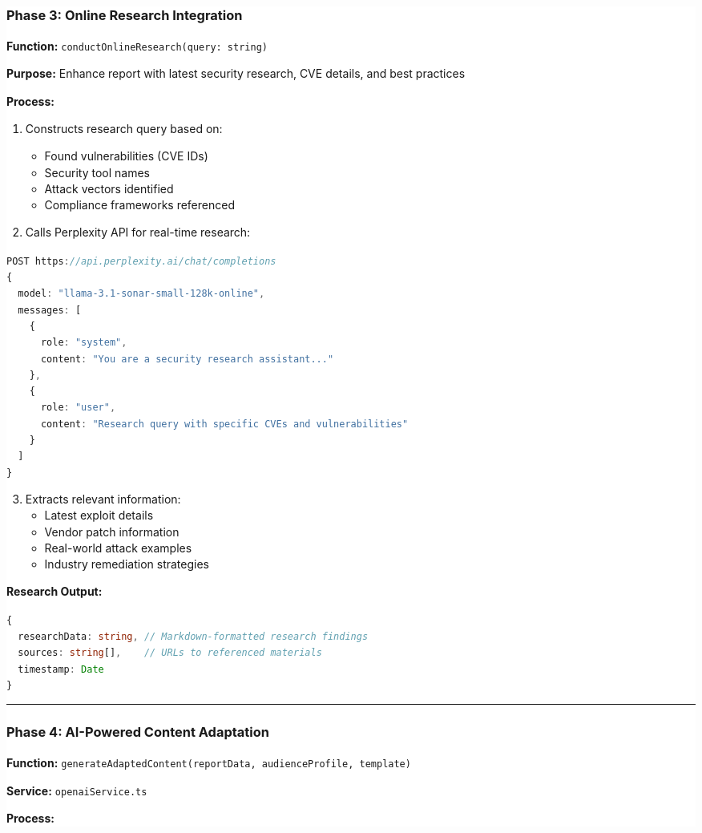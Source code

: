 ### Phase 3: Online Research Integration

**Function:** `conductOnlineResearch(query: string)`

**Purpose:** Enhance report with latest security research, CVE details, and best practices

**Process:**
1. Constructs research query based on:
   - Found vulnerabilities (CVE IDs)
   - Security tool names
   - Attack vectors identified
   - Compliance frameworks referenced

2. Calls Perplexity API for real-time research:
```typescript
POST https://api.perplexity.ai/chat/completions
{
  model: "llama-3.1-sonar-small-128k-online",
  messages: [
    {
      role: "system",
      content: "You are a security research assistant..."
    },
    {
      role: "user",
      content: "Research query with specific CVEs and vulnerabilities"
    }
  ]
}
```

3. Extracts relevant information:
   - Latest exploit details
   - Vendor patch information
   - Real-world attack examples
   - Industry remediation strategies

**Research Output:**
```typescript
{
  researchData: string, // Markdown-formatted research findings
  sources: string[],    // URLs to referenced materials
  timestamp: Date
}
```

---

### Phase 4: AI-Powered Content Adaptation

**Function:** `generateAdaptedContent(reportData, audienceProfile, template)`

**Service:** `openaiService.ts`

**Process:**
